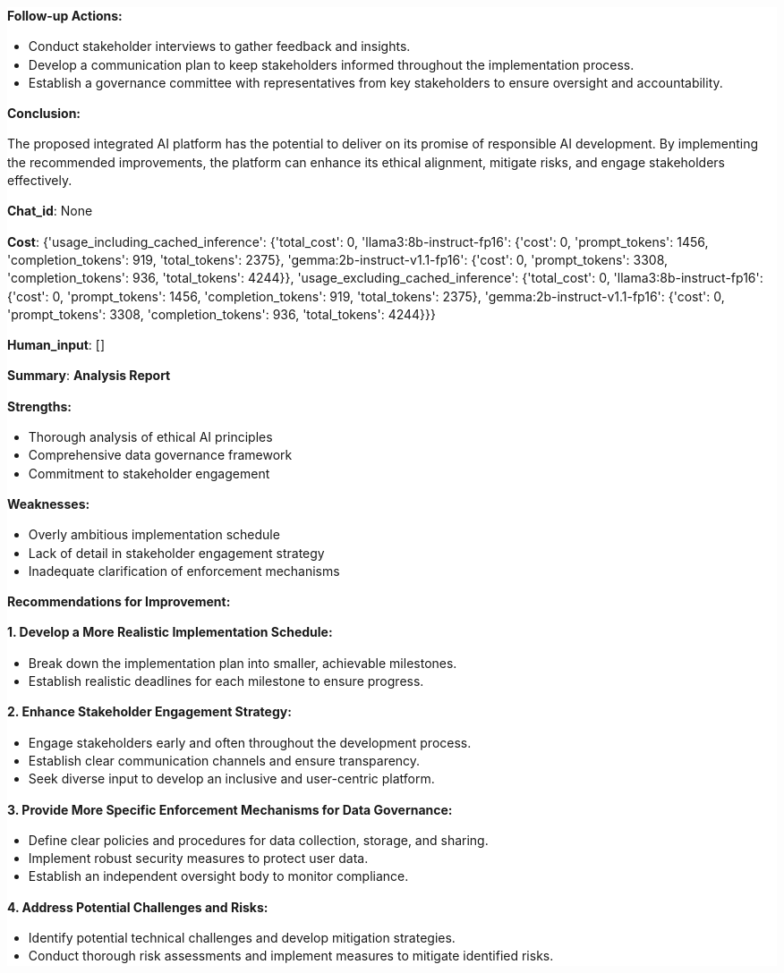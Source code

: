 **Follow-up Actions:**

* Conduct stakeholder interviews to gather feedback and insights.
* Develop a communication plan to keep stakeholders informed throughout the implementation process.
* Establish a governance committee with representatives from key stakeholders to ensure oversight and accountability.

**Conclusion:**

The proposed integrated AI platform has the potential to deliver on its promise of responsible AI development. By implementing the recommended improvements, the platform can enhance its ethical alignment, mitigate risks, and engage stakeholders effectively.

**Chat_id**: None

**Cost**: {'usage_including_cached_inference': {'total_cost': 0, 'llama3:8b-instruct-fp16': {'cost': 0, 'prompt_tokens': 1456, 'completion_tokens': 919, 'total_tokens': 2375}, 'gemma:2b-instruct-v1.1-fp16': {'cost': 0, 'prompt_tokens': 3308, 'completion_tokens': 936, 'total_tokens': 4244}}, 'usage_excluding_cached_inference': {'total_cost': 0, 'llama3:8b-instruct-fp16': {'cost': 0, 'prompt_tokens': 1456, 'completion_tokens': 919, 'total_tokens': 2375}, 'gemma:2b-instruct-v1.1-fp16': {'cost': 0, 'prompt_tokens': 3308, 'completion_tokens': 936, 'total_tokens': 4244}}}

**Human_input**: []

**Summary**: **Analysis Report**

**Strengths:**

* Thorough analysis of ethical AI principles
* Comprehensive data governance framework
* Commitment to stakeholder engagement

**Weaknesses:**

* Overly ambitious implementation schedule
* Lack of detail in stakeholder engagement strategy
* Inadequate clarification of enforcement mechanisms

**Recommendations for Improvement:**

**1. Develop a More Realistic Implementation Schedule:**

* Break down the implementation plan into smaller, achievable milestones.
* Establish realistic deadlines for each milestone to ensure progress.

**2. Enhance Stakeholder Engagement Strategy:**

* Engage stakeholders early and often throughout the development process.
* Establish clear communication channels and ensure transparency.
* Seek diverse input to develop an inclusive and user-centric platform.

**3. Provide More Specific Enforcement Mechanisms for Data Governance:**

* Define clear policies and procedures for data collection, storage, and sharing.
* Implement robust security measures to protect user data.
* Establish an independent oversight body to monitor compliance.

**4. Address Potential Challenges and Risks:**

* Identify potential technical challenges and develop mitigation strategies.
* Conduct thorough risk assessments and implement measures to mitigate identified risks.
